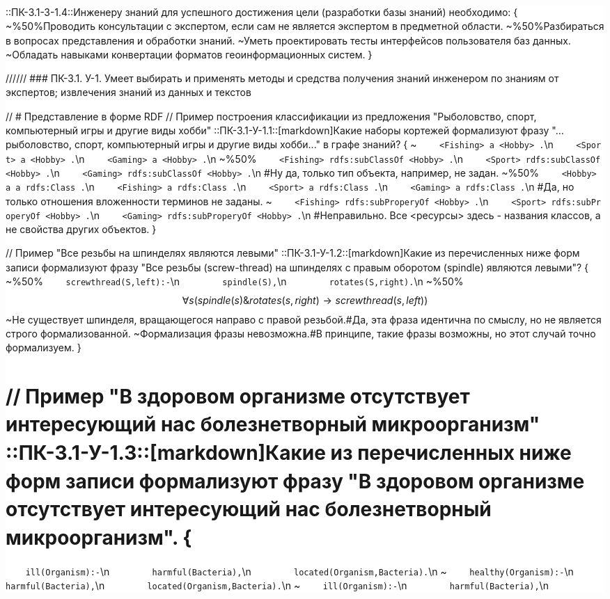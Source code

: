 ::ПК-3.1-З-1.4::Инженеру знаний для успешного достижения цели (разработки базы знаний) необходимо: {
~%50%Проводить консультации с экспертом, если сам не является экспертом в предметной области.
~%50%Разбираться в вопросах представления и обработки знаний.
~Уметь проектировать тесты интерфейсов пользователя баз данных.
~Обладать навыками конвертации форматов геоинформационных систем.
}


////// ### ПК-3.1. У-1. Умеет выбирать и применять методы и средства получения знаний инженером по знаниям от экспертов; извлечения знаний из данных и текстов

// # Представление в форме RDF
// Пример построения классификации из предложения "Рыболовство, спорт, компьютерный игры и другие виды хобби"
::ПК-3.1-У-1.1::[markdown]Какие наборы кортежей формализуют фразу "... рыболовство, спорт, компьютерный игры и другие виды хобби..." в графе знаний? {
~
`    <Fishing> a <Hobby> .`\n
`    <Sport> a <Hobby> .`\n
`    <Gaming> a <Hobby> .`\n
~%50%
`    <Fishing> rdfs:subClassOf <Hobby> .`\n
`    <Sport> rdfs:subClassOf <Hobby> .`\n
`    <Gaming> rdfs:subClassOf <Hobby> .`\n
#Ну да, только тип объекта, например, <Fishing> не задан.
~%50%
`    <Hobby> a a rdfs:Class .`\n
`    <Fishing> a rdfs:Class .`\n
`    <Sport> a rdfs:Class .`\n
`    <Gaming> a rdfs:Class .`\n
#Да, но только отношения вложенности терминов не заданы.
~
`    <Fishing> rdfs:subProperyOf <Hobby> .`\n
`    <Sport> rdfs:subProperyOf <Hobby> .`\n
`    <Gaming> rdfs:subProperyOf <Hobby> .`\n
#Неправильно. Все <ресурсы> здесь - названия классов, а не свойства других объектов.
}

// Пример "Все резьбы на шпинделях являются левыми"
::ПК-3.1-У-1.2::[markdown]Какие из перечисленных ниже форм записи формализуют фразу "Все резьбы (screw-thread) на шпинделях с правым оборотом (spindle) являются левыми"? {
~%50%
`    screwthread(S,left):-`\n
`        spindle(S),`\n
`        rotates(S,right).`\n
~%50%$$\forall s (spindle(s)\& rotates(s,right)\to screwthread(s,left))$$
~Не существует шпинделя, вращающегося направо с правой резьбой.#Да, эта фраза идентична по смыслу, но не является строго формализованной.
~Формализация фразы невозможна.#В принципе, такие фразы возможны, но этот случай точно формализуем.
}

// Пример "В здоровом организме отсутствует интересующий нас болезнетворный микроорганизм"
::ПК-3.1-У-1.3::[markdown]Какие из перечисленных ниже форм записи формализуют фразу "В здоровом организме отсутствует интересующий нас болезнетворный микроорганизм". {
=
`    ill(Organism):-`\n
`        harmful(Bacteria),`\n
`        located(Organism,Bacteria).`\n
~
`    healthy(Organism):-`\n
`        harmful(Bacteria),`\n
`        located(Organism,Bacteria).`\n
~
`    ill(Organism):-`\n
`        harmful(Bacteria),`\n